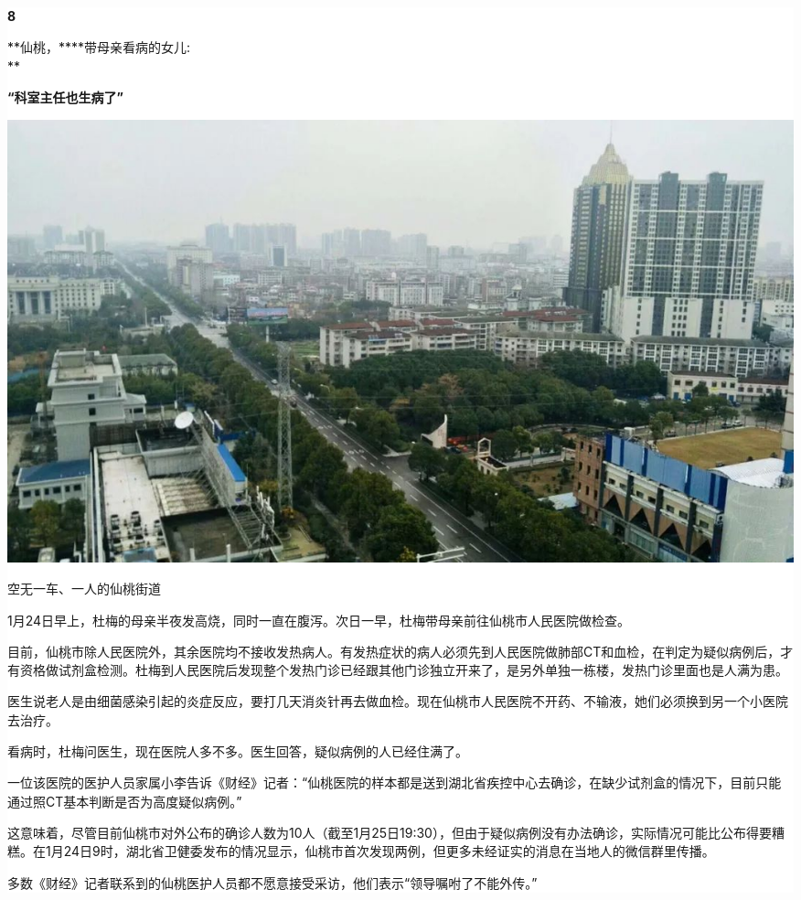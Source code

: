 **8**

  

  

**仙桃，****带母亲看病的女儿:  
**

**“科室主任也生病了”**

  

![](/images/post/80061f195bb330f573f1acdadab0d2b1.jpg)

空无一车、一人的仙桃街道

  

1月24日早上，杜梅的母亲半夜发高烧，同时一直在腹泻。次日一早，杜梅带母亲前往仙桃市人民医院做检查。

目前，仙桃市除人民医院外，其余医院均不接收发热病人。有发热症状的病人必须先到人民医院做肺部CT和血检，在判定为疑似病例后，才有资格做试剂盒检测。杜梅到人民医院后发现整个发热门诊已经跟其他门诊独立开来了，是另外单独一栋楼，发热门诊里面也是人满为患。

医生说老人是由细菌感染引起的炎症反应，要打几天消炎针再去做血检。现在仙桃市人民医院不开药、不输液，她们必须换到另一个小医院去治疗。

看病时，杜梅问医生，现在医院人多不多。医生回答，疑似病例的人已经住满了。

一位该医院的医护人员家属小李告诉《财经》记者：“仙桃医院的样本都是送到湖北省疾控中心去确诊，在缺少试剂盒的情况下，目前只能通过照CT基本判断是否为高度疑似病例。”

这意味着，尽管目前仙桃市对外公布的确诊人数为10人（截至1月25日19:30），但由于疑似病例没有办法确诊，实际情况可能比公布得要糟糕。在1月24日9时，湖北省卫健委发布的情况显示，仙桃市首次发现两例，但更多未经证实的消息在当地人的微信群里传播。

多数《财经》记者联系到的仙桃医护人员都不愿意接受采访，他们表示“领导嘱咐了不能外传。”
